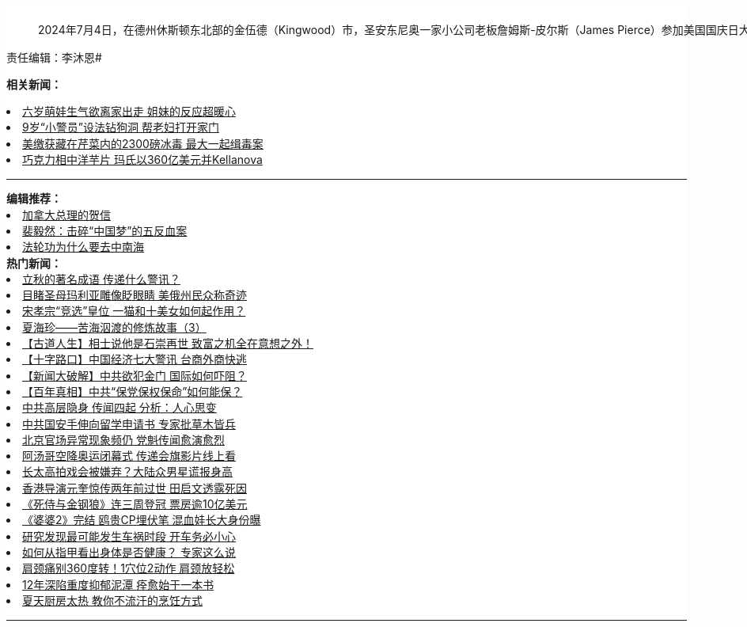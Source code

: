 <figure id="attachment_14284964" aria-describedby="caption-attachment-14284964" style="width: 2560px" class="wp-caption alignnone"><a target="_blank" href="https://i.epochtimes.com/assets/uploads/2024/07/id14284964-James-Pierce-scaled.jpg"><img decoding="async" class="size-full wp-image-14284964" src="https://i.epochtimes.com/assets/uploads/2024/07/id14284964-James-Pierce-scaled.jpg" alt="" width="2560" b="1920" /></a><figcaption id="caption-attachment-14284964" class="wp-caption-text">2024年7月4日，在德州休斯顿东北部的金伍德（Kingwood）市，圣安东尼奥一家小公司老板詹姆斯-皮尔斯（James Pierce）参加美国国庆日大游行。（吴香莲／大纪元）</figcaption></figure>
<p>责任编辑：李沐恩#</p>
	
<strong>相关新闻：</strong>
<li><a href="https://github.com/1992513/djy/blob/master/gb/24/8/6/n14305893.md#1">六岁萌娃生气欲离家出走 姐妹的反应超暖心</a></li>
<li><a href="https://github.com/1992513/djy/blob/master/gb/24/8/14/n14310905.md#1">9岁“小警员”设法钻狗洞 帮老妇打开家门</a></li>
<li><a href="https://github.com/1992513/djy/blob/master/gb/24/8/14/n14311313.md#1">美缴获藏在芹菜内的2300磅冰毒 最大一起缉毒案</a></li>
<li><a href="https://github.com/1992513/djy/blob/master/gb/24/8/14/n14311232.md#1">巧克力相中洋芋片 玛氏以360亿美元并Kellanova</a></li>
<hr>
<strong>编辑推荐：</strong>
<li><a href="https://github.com/1992513/djy/blob/master/gb/15/12/10/n4593139.md?dfh#1" target="_blank">加拿大总理的贺信</a></li><li><a href="https://github.com/1992513/djy/blob/master/gb/19/3/12/n11108254.md#1" target="_blank">裴毅然：击碎“中国梦”的五反血案</a></li><li><a href="https://github.com/1992513/djy/blob/master/gb/8/3/29/n2063491.md#1" target="_blank">法轮功为什么要去中南海</a></li>
<strong>热门新闻：</strong>
<li><a href="https://github.com/1992513/djy/blob/master/gb/24/8/7/n14306413.md#1">立秋的著名成语  传递什么警讯？</a></li>
<li><a href="https://github.com/1992513/djy/blob/master/gb/24/8/11/n14309049.md#1">目睹圣母玛利亚雕像眨眼睛 美俄州民众称奇迹</a></li>
<li><a href="https://github.com/1992513/djy/blob/master/gb/24/8/6/n14305642.md#1">宋孝宗“竞选”皇位  一猫和十美女如何起作用？</a></li>
<li><a href="https://github.com/1992513/djy/blob/master/gb/24/8/5/n14304840.md#1">夏海珍——苦海泅渡的修炼故事（3）</a></li>
<li><a href="https://github.com/1992513/djy/blob/master/gb/24/8/1/n14302522.md#1">【古道人生】相士说他是石崇再世 致富之机全在意想之外！</a></li>
<li><a href="https://github.com/1992513/djy/blob/master/gb/24/8/13/n14310497.md#1">【十字路口】中国经济七大警讯 台商外商快逃</a></li>
<li><a href="https://github.com/1992513/djy/blob/master/gb/24/8/13/n14310502.md#1">【新闻大破解】中共欲犯金门 国际如何吓阻？</a></li>
<li><a href="https://github.com/1992513/djy/blob/master/gb/24/8/8/n14307333.md#1">【百年真相】中共“保党保权保命”如何能保？</a></li>
<li><a href="https://github.com/1992513/djy/blob/master/gb/24/8/12/n14309508.md#1">中共高层隐身 传闻四起 分析：人心思变</a></li>
<li><a href="https://github.com/1992513/djy/blob/master/gb/24/8/12/n14309661.md#1">中共国安手伸向留学申请书 专家批草木皆兵</a></li>
<li><a href="https://github.com/1992513/djy/blob/master/gb/24/8/12/n14309492.md#1">北京官场异常现象频仍 党魁传闻愈演愈烈</a></li>
<li><a href="https://github.com/1992513/djy/blob/master/gb/24/8/12/n14309576.md#1">阿汤哥空降奥运闭幕式 传递会旗影片线上看</a></li>
<li><a href="https://github.com/1992513/djy/blob/master/gb/24/8/12/n14310039.md#1">长太高拍戏会被嫌弃？大陆众男星谎报身高</a></li>
<li><a href="https://github.com/1992513/djy/blob/master/gb/24/8/12/n14309904.md#1">香港导演元奎惊传两年前过世 田启文透露死因</a></li>
<li><a href="https://github.com/1992513/djy/blob/master/gb/24/8/12/n14309485.md#1">《死侍与金钢狼》连三周登冠 票房逾10亿美元</a></li>
<li><a href="https://github.com/1992513/djy/blob/master/gb/24/8/12/n14309594.md#1">《婆婆2》完结 鸥贵CP埋伏笔 混血娃长大身份曝</a></li>
<li><a href="https://github.com/1992513/djy/blob/master/gb/24/8/11/n14309023.md#1">研究发现最可能发生车祸时段 开车务必小心</a></li>
<li><a href="https://github.com/1992513/djy/blob/master/gb/24/8/12/n14309654.md#1">如何从指甲看出身体是否健康？ 专家这么说</a></li>
<li><a href="https://github.com/1992513/djy/blob/master/gb/24/8/9/n14307896.md#1">肩颈痛别360度转！1穴位2动作 肩颈放轻松</a></li>
<li><a href="https://github.com/1992513/djy/blob/master/gb/24/8/8/n14307008.md#1">12年深陷重度抑郁泥潭 痊愈始于一本书</a></li>
<li><a href="https://github.com/1992513/djy/blob/master/gb/24/8/11/n14309084.md#1">夏天厨房太热 教你不流汗的烹饪方式</a></li>
<hr>